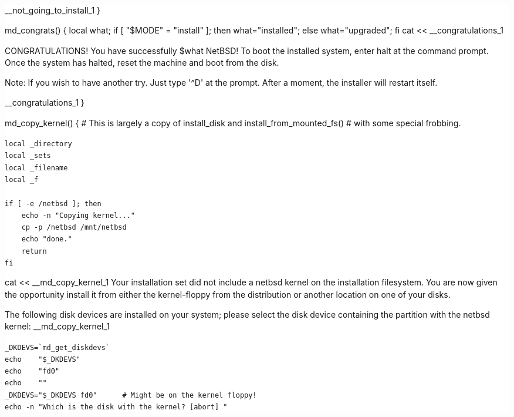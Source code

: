 __not_going_to_install_1
}

md_congrats() {
	local what;
	if [ "$MODE" = "install" ]; then
		what="installed";
	else
		what="upgraded";
	fi
	cat << __congratulations_1

CONGRATULATIONS!  You have successfully $what NetBSD!
To boot the installed system, enter halt at the command prompt. Once the
system has halted, reset the machine and boot from the disk.

Note: If you wish to have another try. Just type '^D' at the prompt. After
      a moment, the installer will restart itself.

__congratulations_1
}

md_copy_kernel() {
	# This is largely a copy of install_disk and install_from_mounted_fs()
	# with some special frobbing.

	local _directory
	local _sets
	local _filename
	local _f

	if [ -e /netbsd ]; then
		echo -n "Copying kernel..."
		cp -p /netbsd /mnt/netbsd
		echo "done."
		return
	fi

cat << \__md_copy_kernel_1
Your installation set did not include a netbsd kernel on the installation
filesystem. You are now given the opportunity install it from either the
kernel-floppy from the distribution or another location on one of your disks.

The following disk devices are installed on your system; please select
the disk device containing the partition with the netbsd kernel:
__md_copy_kernel_1

	_DKDEVS=`md_get_diskdevs`
	echo    "$_DKDEVS"
	echo	"fd0"
	echo	""
	_DKDEVS="$_DKDEVS fd0"		# Might be on the kernel floppy!
	echo -n	"Which is the disk with the kernel? [abort] "
